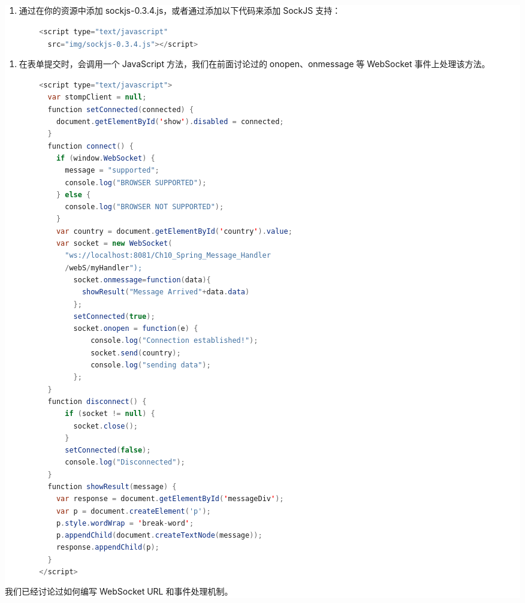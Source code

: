 1.  通过在你的资源中添加 sockjs-0.3.4.js，或者通过添加以下代码来添加 SockJS 支持：

```java
        <script type="text/javascript"  
          src="img/sockjs-0.3.4.js"></script>
```

1.  在表单提交时，会调用一个 JavaScript 方法，我们在前面讨论过的 onopen、onmessage 等 WebSocket 事件上处理该方法。

```java
        <script type="text/javascript"> 
          var stompClient = null; 
          function setConnected(connected) { 
            document.getElementById('show').disabled = connected; 
          } 
          function connect() { 
            if (window.WebSocket) { 
              message = "supported"; 
              console.log("BROWSER SUPPORTED"); 
            } else { 
              console.log("BROWSER NOT SUPPORTED"); 
            } 
            var country = document.getElementById('country').value; 
            var socket = new WebSocket( 
              "ws://localhost:8081/Ch10_Spring_Message_Handler 
              /webS/myHandler"); 
                socket.onmessage=function(data){ 
                  showResult("Message Arrived"+data.data)        
                }; 
                setConnected(true); 
                socket.onopen = function(e) { 
                    console.log("Connection established!"); 
                    socket.send(country); 
                    console.log("sending data"); 
                };     
          } 
          function disconnect() { 
              if (socket != null) { 
                socket.close(); 
              } 
              setConnected(false); 
              console.log("Disconnected"); 
          } 
          function showResult(message) { 
            var response = document.getElementById('messageDiv'); 
            var p = document.createElement('p'); 
            p.style.wordWrap = 'break-word'; 
            p.appendChild(document.createTextNode(message)); 
            response.appendChild(p); 
          } 
        </script>
```

我们已经讨论过如何编写 WebSocket URL 和事件处理机制。
